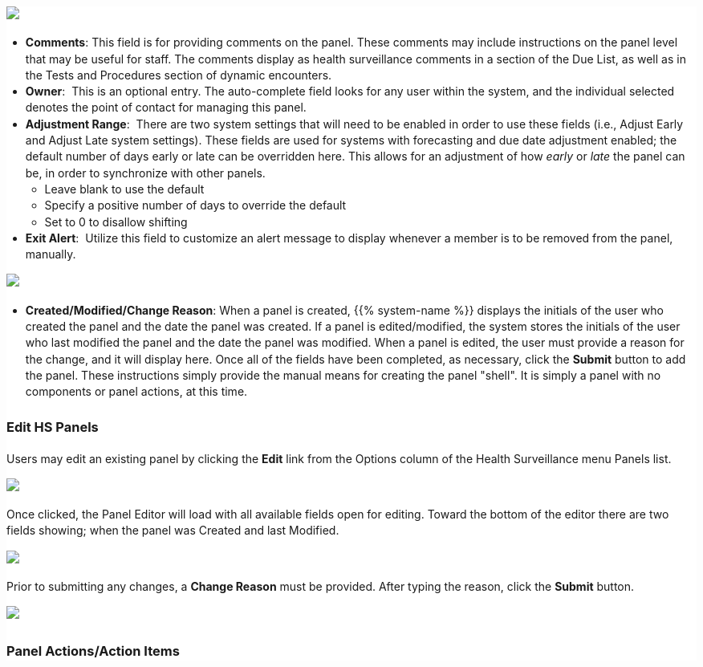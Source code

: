 ![](../health-surveillance-playbook.assets/4b7dd451cc8c43b77b35bbf9c3d4dddd.png)  

* <strong>Comments</strong>: This field is for providing comments on the panel. These comments may include instructions on the panel level that may be useful for staff. The comments display as health surveillance comments in a section of the Due List, as well as in the Tests and Procedures section of dynamic encounters. 
* <strong>Owner</strong>:  This is an optional entry. The auto-complete field looks for any user within the system, and the individual selected denotes the point of contact for managing this panel.
* <strong>Adjustment Range</strong>:  There are two system settings that will need to be enabled in order to use these fields (i.e., Adjust Early and Adjust Late system settings). These fields are used for systems with forecasting and due date adjustment enabled; the default number of days early or late can be overridden here. This allows for an adjustment of how <em>early</em> or <em>late</em> the panel can be, in order to synchronize with other panels.
   * Leave blank to use the default
   * Specify a positive number of days to override the default
   * Set to 0 to disallow shifting
* <strong>Exit Alert</strong>:  Utilize this field to customize an alert message to display whenever a member is to be removed from the panel, manually.
  
![](../health-surveillance-playbook.assets/aef461f042eea2b0afe0d23d13c928d8.png)  

* <strong>Created/Modified/Change Reason</strong>: When a panel is created, {{% system-name %}} displays the initials of the user who created the panel and the date the panel was created. If a panel is edited/modified, the system stores the initials of the user who last modified the panel and the date the panel was modified. When a panel is edited, the user must provide a reason for the change, and it will display here.
Once all of the fields have been completed, as necessary, click the **Submit** button to add the panel. These instructions simply provide the manual means for creating the panel "shell". It is simply a panel with no components or panel actions, at this time.
  
### Edit HS Panels  

Users may edit an existing panel by clicking the **Edit** link from the Options column of the Health Surveillance menu Panels list.

  
![](../health-surveillance-playbook.assets/8f1421e6787756ae0f61d56d01c7891d.png)  


Once clicked, the Panel Editor will load with all available fields open for editing. Toward the bottom of the editor there are two fields showing; when the panel was Created and last Modified.
  
![](../health-surveillance-playbook.assets/89a5139e4df0ff831984064a1a2b62cf.png)  

Prior to submitting any changes, a **Change Reason** must be provided. After typing the reason, click the **Submit** button. 

  
![](../health-surveillance-playbook.assets/22e49dfdd4cae7765ec734a8d57fc9ef.png)  


  
### Panel Actions/Action Items  
